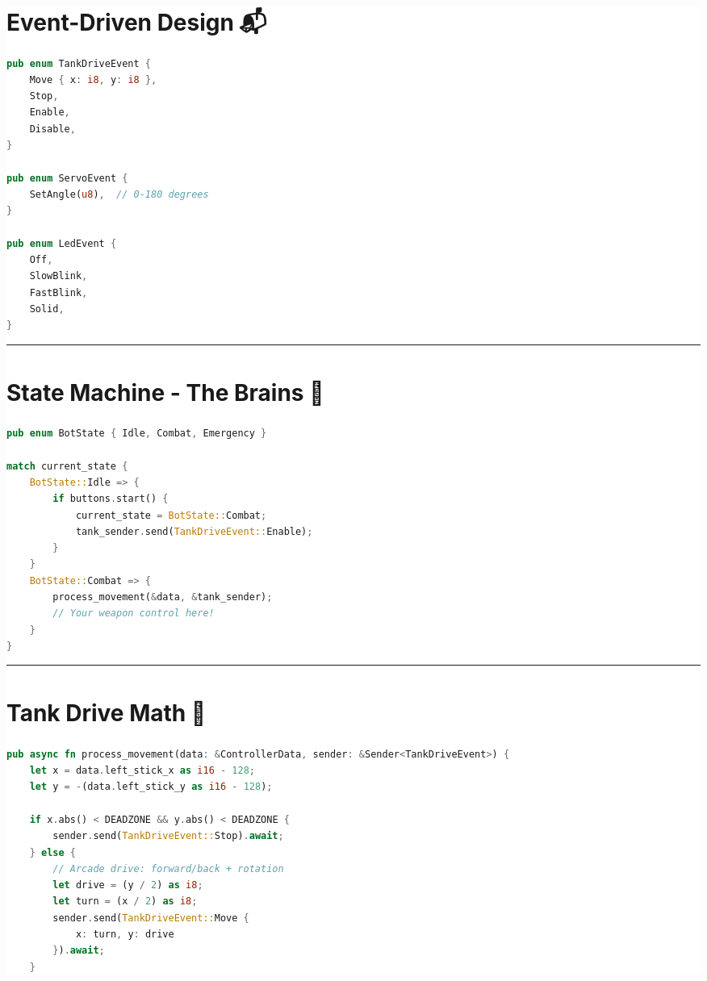 
# Event-Driven Design 📬

```rust
pub enum TankDriveEvent {
    Move { x: i8, y: i8 },
    Stop,
    Enable,
    Disable,
}

pub enum ServoEvent {
    SetAngle(u8),  // 0-180 degrees
}

pub enum LedEvent {
    Off,
    SlowBlink,
    FastBlink,  
    Solid,
}
```

---

# State Machine - The Brains 🧠

```rust
pub enum BotState { Idle, Combat, Emergency }

match current_state {
    BotState::Idle => {
        if buttons.start() {
            current_state = BotState::Combat;
            tank_sender.send(TankDriveEvent::Enable);
        }
    }
    BotState::Combat => {
        process_movement(&data, &tank_sender);
        // Your weapon control here!
    }
}
```

---

# Tank Drive Math 🚗

```rust
pub async fn process_movement(data: &ControllerData, sender: &Sender<TankDriveEvent>) {
    let x = data.left_stick_x as i16 - 128;
    let y = -(data.left_stick_y as i16 - 128);
    
    if x.abs() < DEADZONE && y.abs() < DEADZONE {
        sender.send(TankDriveEvent::Stop).await;
    } else {
        // Arcade drive: forward/back + rotation
        let drive = (y / 2) as i8;
        let turn = (x / 2) as i8;
        sender.send(TankDriveEvent::Move { 
            x: turn, y: drive 
        }).await;
    }
```